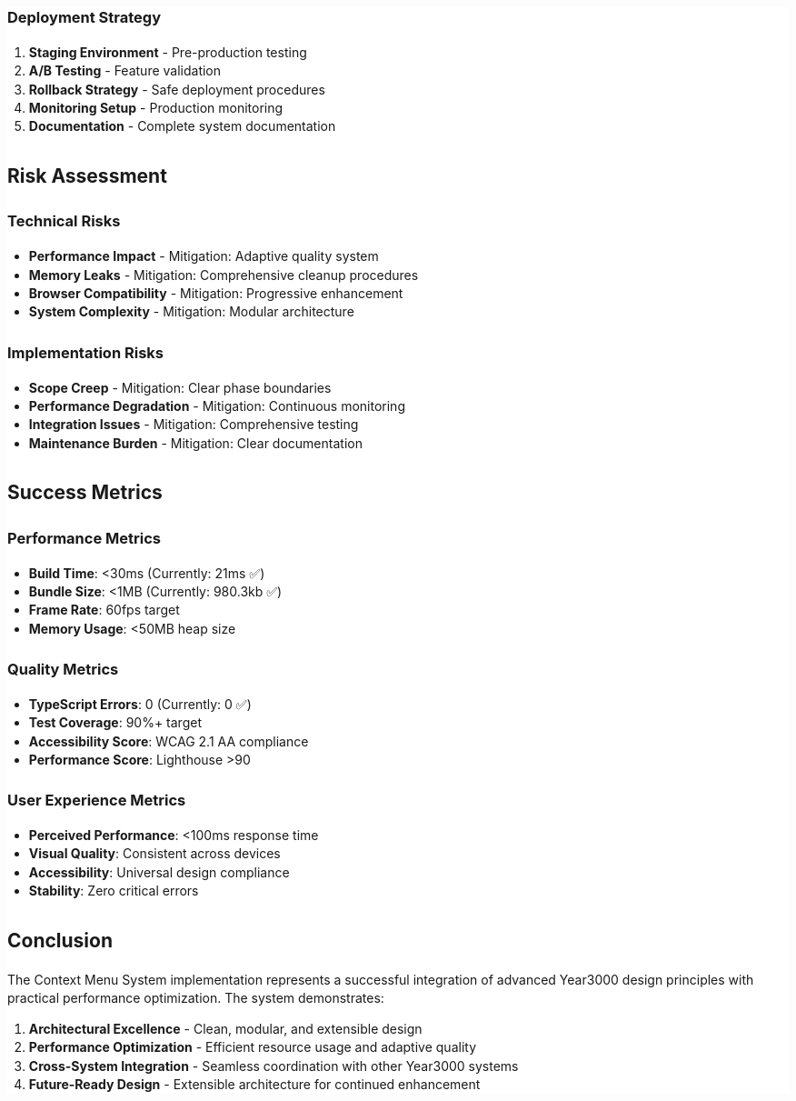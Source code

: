### Deployment Strategy
1. **Staging Environment** - Pre-production testing
2. **A/B Testing** - Feature validation
3. **Rollback Strategy** - Safe deployment procedures
4. **Monitoring Setup** - Production monitoring
5. **Documentation** - Complete system documentation

## Risk Assessment

### Technical Risks
- **Performance Impact** - Mitigation: Adaptive quality system
- **Memory Leaks** - Mitigation: Comprehensive cleanup procedures
- **Browser Compatibility** - Mitigation: Progressive enhancement
- **System Complexity** - Mitigation: Modular architecture

### Implementation Risks
- **Scope Creep** - Mitigation: Clear phase boundaries
- **Performance Degradation** - Mitigation: Continuous monitoring
- **Integration Issues** - Mitigation: Comprehensive testing
- **Maintenance Burden** - Mitigation: Clear documentation

## Success Metrics

### Performance Metrics
- **Build Time**: <30ms (Currently: 21ms ✅)
- **Bundle Size**: <1MB (Currently: 980.3kb ✅)
- **Frame Rate**: 60fps target
- **Memory Usage**: <50MB heap size

### Quality Metrics
- **TypeScript Errors**: 0 (Currently: 0 ✅)
- **Test Coverage**: 90%+ target
- **Accessibility Score**: WCAG 2.1 AA compliance
- **Performance Score**: Lighthouse >90

### User Experience Metrics
- **Perceived Performance**: <100ms response time
- **Visual Quality**: Consistent across devices
- **Accessibility**: Universal design compliance
- **Stability**: Zero critical errors

## Conclusion

The Context Menu System implementation represents a successful integration of advanced Year3000 design principles with practical performance optimization. The system demonstrates:

1. **Architectural Excellence** - Clean, modular, and extensible design
2. **Performance Optimization** - Efficient resource usage and adaptive quality
3. **Cross-System Integration** - Seamless coordination with other Year3000 systems
4. **Future-Ready Design** - Extensible architecture for continued enhancement
